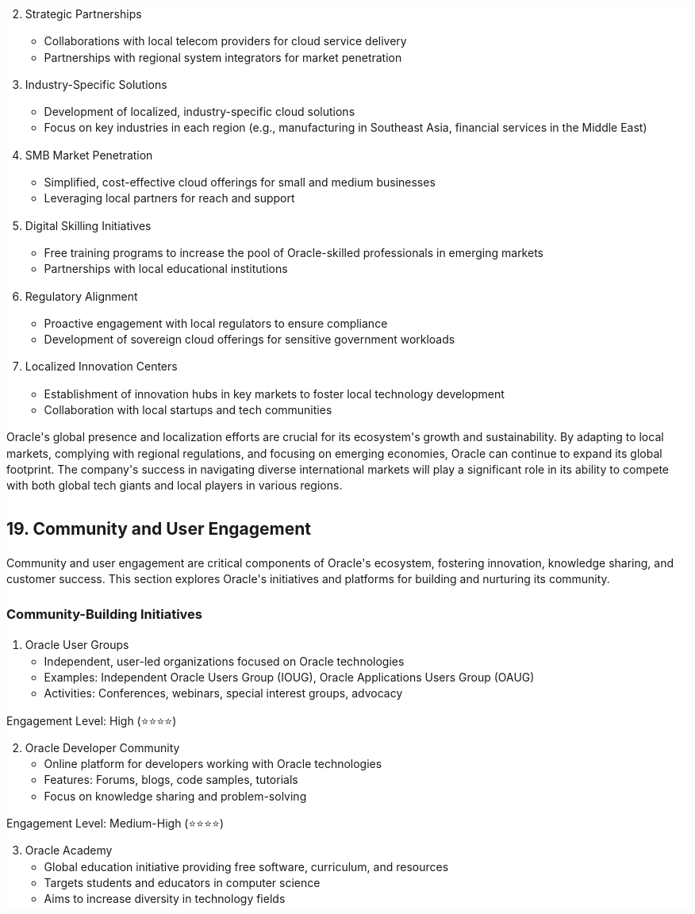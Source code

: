 2. Strategic Partnerships
   - Collaborations with local telecom providers for cloud service delivery
   - Partnerships with regional system integrators for market penetration

3. Industry-Specific Solutions
   - Development of localized, industry-specific cloud solutions
   - Focus on key industries in each region (e.g., manufacturing in Southeast Asia, financial services in the Middle East)

4. SMB Market Penetration
   - Simplified, cost-effective cloud offerings for small and medium businesses
   - Leveraging local partners for reach and support

5. Digital Skilling Initiatives
   - Free training programs to increase the pool of Oracle-skilled professionals in emerging markets
   - Partnerships with local educational institutions

6. Regulatory Alignment
   - Proactive engagement with local regulators to ensure compliance
   - Development of sovereign cloud offerings for sensitive government workloads

7. Localized Innovation Centers
   - Establishment of innovation hubs in key markets to foster local technology development
   - Collaboration with local startups and tech communities

Oracle's global presence and localization efforts are crucial for its ecosystem's growth and sustainability. By adapting to local markets, complying with regional regulations, and focusing on emerging economies, Oracle can continue to expand its global footprint. The company's success in navigating diverse international markets will play a significant role in its ability to compete with both global tech giants and local players in various regions.

## 19. Community and User Engagement

Community and user engagement are critical components of Oracle's ecosystem, fostering innovation, knowledge sharing, and customer success. This section explores Oracle's initiatives and platforms for building and nurturing its community.

### Community-Building Initiatives

1. Oracle User Groups
   - Independent, user-led organizations focused on Oracle technologies
   - Examples: Independent Oracle Users Group (IOUG), Oracle Applications Users Group (OAUG)
   - Activities: Conferences, webinars, special interest groups, advocacy

Engagement Level: High (⭐⭐⭐⭐)

2. Oracle Developer Community
   - Online platform for developers working with Oracle technologies
   - Features: Forums, blogs, code samples, tutorials
   - Focus on knowledge sharing and problem-solving

Engagement Level: Medium-High (⭐⭐⭐⭐)

3. Oracle Academy
   - Global education initiative providing free software, curriculum, and resources
   - Targets students and educators in computer science
   - Aims to increase diversity in technology fields
